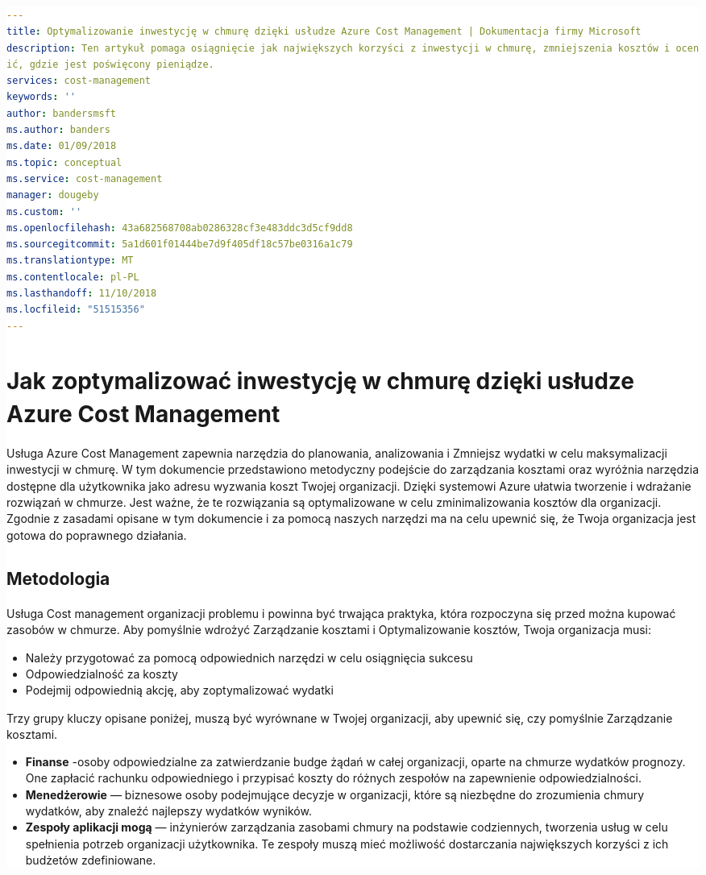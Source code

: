 ```yaml
---
title: Optymalizowanie inwestycję w chmurę dzięki usłudze Azure Cost Management | Dokumentacja firmy Microsoft
description: Ten artykuł pomaga osiągnięcie jak największych korzyści z inwestycji w chmurę, zmniejszenia kosztów i ocenić, gdzie jest poświęcony pieniądze.
services: cost-management
keywords: ''
author: bandersmsft
ms.author: banders
ms.date: 01/09/2018
ms.topic: conceptual
ms.service: cost-management
manager: dougeby
ms.custom: ''
ms.openlocfilehash: 43a682568708ab0286328cf3e483ddc3d5cf9dd8
ms.sourcegitcommit: 5a1d601f01444be7d9f405df18c57be0316a1c79
ms.translationtype: MT
ms.contentlocale: pl-PL
ms.lasthandoff: 11/10/2018
ms.locfileid: "51515356"
---
```

# <a name="how-to-optimize-your-cloud-investment-with-azure-cost-management"></a>Jak zoptymalizować inwestycję w chmurę dzięki usłudze Azure Cost Management

Usługa Azure Cost Management zapewnia narzędzia do planowania, analizowania i Zmniejsz wydatki w celu maksymalizacji inwestycji w chmurę. W tym dokumencie przedstawiono metodyczny podejście do zarządzania kosztami oraz wyróżnia narzędzia dostępne dla użytkownika jako adresu wyzwania koszt Twojej organizacji. Dzięki systemowi Azure ułatwia tworzenie i wdrażanie rozwiązań w chmurze. Jest ważne, że te rozwiązania są optymalizowane w celu zminimalizowania kosztów dla organizacji. Zgodnie z zasadami opisane w tym dokumencie i za pomocą naszych narzędzi ma na celu upewnić się, że Twoja organizacja jest gotowa do poprawnego działania.

## <a name="methodology"></a>Metodologia

Usługa Cost management organizacji problemu i powinna być trwająca praktyka, która rozpoczyna się przed można kupować zasobów w chmurze. Aby pomyślnie wdrożyć Zarządzanie kosztami i Optymalizowanie kosztów, Twoja organizacja musi:

- Należy przygotować za pomocą odpowiednich narzędzi w celu osiągnięcia sukcesu
- Odpowiedzialność za koszty
- Podejmij odpowiednią akcję, aby zoptymalizować wydatki

Trzy grupy kluczy opisane poniżej, muszą być wyrównane w Twojej organizacji, aby upewnić się, czy pomyślnie Zarządzanie kosztami.

- **Finanse** -osoby odpowiedzialne za zatwierdzanie budge żądań w całej organizacji, oparte na chmurze wydatków prognozy. One zapłacić rachunku odpowiedniego i przypisać koszty do różnych zespołów na zapewnienie odpowiedzialności.
- **Menedżerowie** — biznesowe osoby podejmujące decyzje w organizacji, które są niezbędne do zrozumienia chmury wydatków, aby znaleźć najlepszy wydatków wyników.
- **Zespoły aplikacji mogą** — inżynierów zarządzania zasobami chmury na podstawie codziennych, tworzenia usług w celu spełnienia potrzeb organizacji użytkownika. Te zespoły muszą mieć możliwość dostarczania największych korzyści z ich budżetów zdefiniowane.
